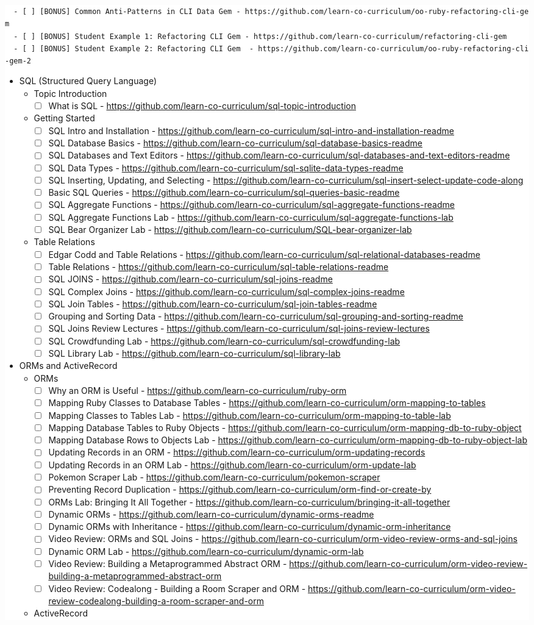       - [ ] [BONUS] Common Anti-Patterns in CLI Data Gem - https://github.com/learn-co-curriculum/oo-ruby-refactoring-cli-gem
      - [ ] [BONUS] Student Example 1: Refactoring CLI Gem - https://github.com/learn-co-curriculum/refactoring-cli-gem
      - [ ] [BONUS] Student Example 2: Refactoring CLI Gem  - https://github.com/learn-co-curriculum/oo-ruby-refactoring-cli-gem-2
  + SQL (Structured Query Language)
    + Topic Introduction
      - [ ] What is SQL  - https://github.com/learn-co-curriculum/sql-topic-introduction
    + Getting Started
      - [ ] SQL Intro and Installation - https://github.com/learn-co-curriculum/sql-intro-and-installation-readme
      - [ ] SQL Database Basics - https://github.com/learn-co-curriculum/sql-database-basics-readme
      - [ ] SQL Databases and Text Editors - https://github.com/learn-co-curriculum/sql-databases-and-text-editors-readme
      - [ ] SQL Data Types - https://github.com/learn-co-curriculum/sql-sqlite-data-types-readme
      - [ ] SQL Inserting, Updating, and Selecting - https://github.com/learn-co-curriculum/sql-insert-select-update-code-along
      - [ ] Basic SQL Queries - https://github.com/learn-co-curriculum/sql-queries-basic-readme
      - [ ] SQL Aggregate Functions - https://github.com/learn-co-curriculum/sql-aggregate-functions-readme
      - [ ] SQL Aggregate Functions Lab  - https://github.com/learn-co-curriculum/sql-aggregate-functions-lab
      - [ ] SQL Bear Organizer Lab - https://github.com/learn-co-curriculum/SQL-bear-organizer-lab
    + Table Relations
      - [ ] Edgar Codd and Table Relations - https://github.com/learn-co-curriculum/sql-relational-databases-readme
      - [ ] Table Relations - https://github.com/learn-co-curriculum/sql-table-relations-readme
      - [ ] SQL JOINS - https://github.com/learn-co-curriculum/sql-joins-readme
      - [ ] SQL Complex Joins - https://github.com/learn-co-curriculum/sql-complex-joins-readme
      - [ ] SQL Join Tables - https://github.com/learn-co-curriculum/sql-join-tables-readme
      - [ ] Grouping and Sorting Data - https://github.com/learn-co-curriculum/sql-grouping-and-sorting-readme
      - [ ] SQL Joins Review Lectures - https://github.com/learn-co-curriculum/sql-joins-review-lectures
      - [ ] SQL Crowdfunding Lab - https://github.com/learn-co-curriculum/sql-crowdfunding-lab
      - [ ] SQL Library Lab - https://github.com/learn-co-curriculum/sql-library-lab
  + ORMs and ActiveRecord
    + ORMs
      - [ ] Why an ORM is Useful - https://github.com/learn-co-curriculum/ruby-orm
      - [ ] Mapping Ruby Classes to Database Tables - https://github.com/learn-co-curriculum/orm-mapping-to-tables
      - [ ] Mapping Classes to Tables Lab - https://github.com/learn-co-curriculum/orm-mapping-to-table-lab
      - [ ] Mapping Database Tables to Ruby Objects - https://github.com/learn-co-curriculum/orm-mapping-db-to-ruby-object
      - [ ] Mapping Database Rows to Objects Lab - https://github.com/learn-co-curriculum/orm-mapping-db-to-ruby-object-lab
      - [ ] Updating Records in an ORM - https://github.com/learn-co-curriculum/orm-updating-records
      - [ ] Updating Records in an ORM Lab - https://github.com/learn-co-curriculum/orm-update-lab
      - [ ] Pokemon Scraper Lab - https://github.com/learn-co-curriculum/pokemon-scraper
      - [ ] Preventing Record Duplication - https://github.com/learn-co-curriculum/orm-find-or-create-by
      - [ ] ORMs Lab: Bringing It All Together - https://github.com/learn-co-curriculum/bringing-it-all-together
      - [ ] Dynamic ORMs - https://github.com/learn-co-curriculum/dynamic-orms-readme
      - [ ] Dynamic ORMs with Inheritance - https://github.com/learn-co-curriculum/dynamic-orm-inheritance
      - [ ] Video Review: ORMs and SQL Joins - https://github.com/learn-co-curriculum/orm-video-review-orms-and-sql-joins
      - [ ] Dynamic ORM Lab - https://github.com/learn-co-curriculum/dynamic-orm-lab
      - [ ] Video Review: Building a Metaprogrammed Abstract ORM - https://github.com/learn-co-curriculum/orm-video-review-building-a-metaprogrammed-abstract-orm
      - [ ] Video Review: Codealong - Building a Room Scraper and ORM - https://github.com/learn-co-curriculum/orm-video-review-codealong-building-a-room-scraper-and-orm
    + ActiveRecord